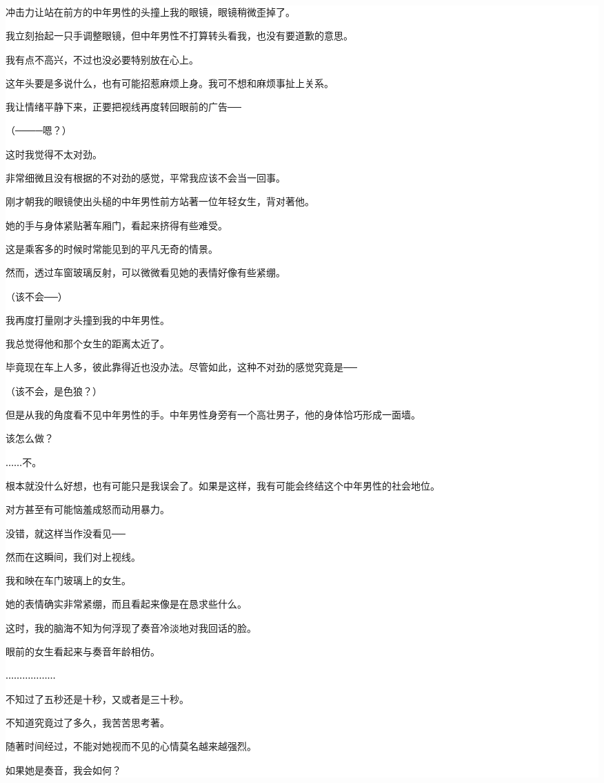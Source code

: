 冲击力让站在前方的中年男性的头撞上我的眼镜，眼镜稍微歪掉了。

我立刻抬起一只手调整眼镜，但中年男性不打算转头看我，也没有要道歉的意思。

我有点不高兴，不过也没必要特别放在心上。

这年头要是多说什么，也有可能招惹麻烦上身。我可不想和麻烦事扯上关系。

我让情绪平静下来，正要把视线再度转回眼前的广告──

（────嗯？）

这时我觉得不太对劲。

非常细微且没有根据的不对劲的感觉，平常我应该不会当一回事。

刚才朝我的眼镜使出头槌的中年男性前方站著一位年轻女生，背对著他。

她的手与身体紧贴著车厢门，看起来挤得有些难受。

这是乘客多的时候时常能见到的平凡无奇的情景。

然而，透过车窗玻璃反射，可以微微看见她的表情好像有些紧绷。

（该不会──）

我再度打量刚才头撞到我的中年男性。

我总觉得他和那个女生的距离太近了。

毕竟现在车上人多，彼此靠得近也没办法。尽管如此，这种不对劲的感觉究竟是──

（该不会，是色狼？）

但是从我的角度看不见中年男性的手。中年男性身旁有一个高壮男子，他的身体恰巧形成一面墙。

该怎么做？

……不。

根本就没什么好想，也有可能只是我误会了。如果是这样，我有可能会终结这个中年男性的社会地位。

对方甚至有可能恼羞成怒而动用暴力。

没错，就这样当作没看见──

然而在这瞬间，我们对上视线。

我和映在车门玻璃上的女生。

她的表情确实非常紧绷，而且看起来像是在恳求些什么。

这时，我的脑海不知为何浮现了奏音冷淡地对我回话的脸。

眼前的女生看起来与奏音年龄相仿。

………………

不知过了五秒还是十秒，又或者是三十秒。

不知道究竟过了多久，我苦苦思考著。

随著时间经过，不能对她视而不见的心情莫名越来越强烈。

如果她是奏音，我会如何？
